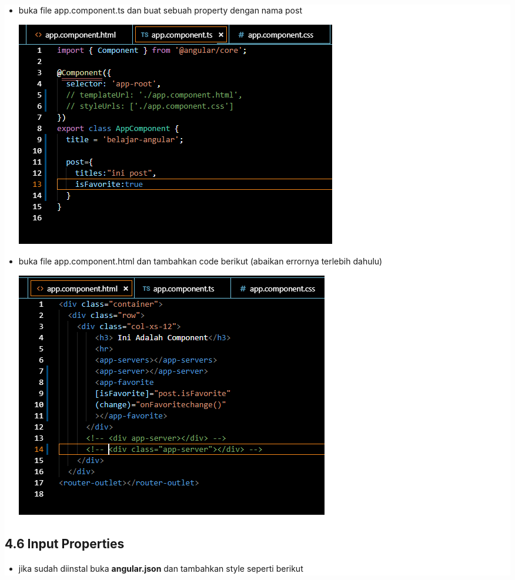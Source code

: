 -   buka file app.component.ts dan buat sebuah property dengan nama post

    ![](media/4beb88a421d99399b088a087fd30e19f.png)

-   buka file app.component.html dan tambahkan code berikut (abaikan errornya
    terlebih dahulu)

    ![](media/bb180c3ce8997ee6d31902821df9ce9d.png)

4.6 Input Properties
--------------------

-   jika sudah diinstal buka **angular.json** dan tambahkan style seperti
    berikut
